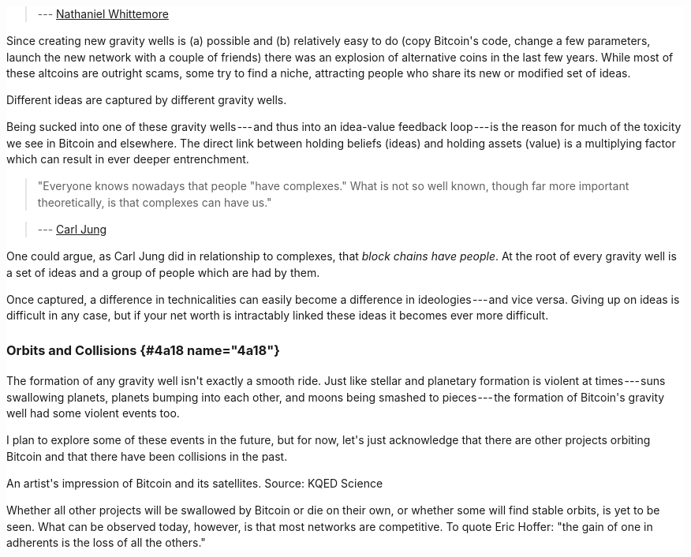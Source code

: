 > --- [Nathaniel Whittemore]

Since creating new gravity wells is (a) possible and (b) relatively easy
to do (copy Bitcoin's code, change a few parameters, launch the new
network with a couple of friends) there was an explosion of alternative
coins in the last few years. While most of these altcoins are outright
scams, some try to find a niche, attracting people who share its new or
modified set of ideas.

<div>

</div>

Different ideas are captured by different gravity wells.

Being sucked into one of these gravity wells --- and thus into an
idea-value feedback loop --- is the reason for much of the toxicity we
see in Bitcoin and elsewhere. The direct link between holding beliefs
(ideas) and holding assets (value) is a multiplying factor which can
result in ever deeper entrenchment. 

> "Everyone knows nowadays that people "have complexes." What is not so
> well known, though far more important theoretically, is that complexes
> can have us." 

> --- [Carl Jung]

One could argue, as Carl Jung did in relationship to complexes, that
*block chains have people*. At the root of every gravity well is a set
of ideas and a group of people which are had by them.

Once captured, a difference in technicalities can easily become a
difference in ideologies --- and vice versa. Giving up on ideas is
difficult in any case, but if your net worth is intractably linked these
ideas it becomes ever more difficult.

### Orbits and Collisions {#4a18 name="4a18"}

The formation of any gravity well isn't exactly a smooth ride. Just like
stellar and planetary formation is violent at times --- suns swallowing
planets, planets bumping into each other, and moons being smashed to
pieces --- the formation of Bitcoin's gravity well had some violent
events too. 

I plan to explore some of these events in the future, but for now, let's
just acknowledge that there are other projects orbiting Bitcoin and that
there have been collisions in the past.

<div>

</div>

An artist's impression of Bitcoin and its satellites. Source:
KQED Science

Whether all other projects will be swallowed by Bitcoin or die on their
own, or whether some will find stable orbits, is yet to be seen. What
can be observed today, however, is that most networks are competitive.
To quote Eric Hoffer: "the gain of one in adherents is the loss of all
the others."


  [Go to the profile of Gigi]: https://cdn-images-1.medium.com/fit/c/100/100/1*yerG1L9BlJqTdPaLt4FlIQ.jpeg
  [Douglas Adams]: https://medium.com/r/?url=http%3A%2F%2Fwww.biota.org%2Fpeople%2Fdouglasadams%2Findex.html
  [unforgeable costliness]: https://medium.com/r/?url=http%3A%2F%2Funenumerated.blogspot.com%2F2008%2F08%2F
  [Maps of Meaning]: https://medium.com/r/?url=https%3A%2F%2Fen.wikipedia.org%2Fwiki%2FMaps_of_Meaning
  [famously said]: https://medium.com/r/?url=https%3A%2F%2Fsatoshi.nakamotoinstitute.org%2Fposts%2Fbitcointalk%2F126%2F
  [writing]: https://medium.com/r/?url=https%3A%2F%2Fsatoshi.nakamotoinstitute.org%2F
  [genesis block]: https://medium.com/r/?url=https%3A%2F%2Fen.bitcoin.it%2Fwiki%2FGenesis_block
  [social contract]: https://medium.com/s/story/bitcoins-social-contract-1f8b05ee24a9
  [*In Defense of Freedom*]: https://medium.com/r/?url=https%3A%2F%2Fwww.libertyfund.org%2Fbooks%2Fin-defense-of-freedom-and-related-essays
  [Laszlo]: https://medium.com/r/?url=https%3A%2F%2Fen.bitcoin.it%2Fwiki%2FLaszlo_Hanyecz
  [two pizzas]: https://medium.com/r/?url=https%3A%2F%2Fduckduckgo.com%2FBitcoin%2BPizza%2BDay
  [*Planting Bitcoin*]: https://medium.com/@danhedl/planting-bitcoin-56bd1459cb23
  [Satoshi Nakamoto]: https://medium.com/r/?url=https%3A%2F%2Fsatoshi.nakamotoinstitute.org%2Femails%2Fcryptography%2F12%2F
  [Dan Held]: https://medium.com/r/?url=https%3A%2F%2Ftokeneconomy.co%2Fquantum-narratives-859cde44401b
  [visions of Bitcoin]: https://medium.com/r/?url=https%3A%2F%2Funcommoncore.co%2Fvisions-of-bitcoin-how-major-bitcoin-narratives-changed-over-time%2F
  [Isaac Asimov]: https://medium.com/r/?url=https%3A%2F%2Fopenlibrary.org%2Fworks%2FOL46374W%2FNightfall
  [learned myself]: https://medium.com/@dergigi/philosophical-teachings-of-bitcoin-97f4b96f455f
  [Alan Guth]: https://medium.com/r/?url=http%3A%2F%2Focw.mit.edu%2Fcourses%2Fphysics%2F8-286-the-early-universe-fall-2013%2F
  [Nathaniel Whittemore]: https://medium.com/r/?url=https%3A%2F%2Ftokeneconomy.co%2Fmarket-narratives-are-marketing-introducing-the-crypto-narrative-index-deeeb49bc909
  [Carl Jung]: https://medium.com/r/?url=http%3A%2F%2Fjungcurrents.com%2Fjung-complexes-have-us
  [payments to script hashes]: https://medium.com/r/?url=https%3A%2F%2Fen.bitcoin.it%2Fwiki%2FPay_to_script_hash
  [segregated witness]: https://medium.com/r/?url=https%3A%2F%2Fen.bitcoin.it%2Fwiki%2FSegregated_Witness
  [lightning network]: https://medium.com/r/?url=https%3A%2F%2Fen.wikipedia.org%2Fwiki%2FLightning_Network
  [Schnorr signatures]: https://medium.com/r/?url=https%3A%2F%2Fen.wikipedia.org%2Fwiki%2FSchnorr_signature
  [whirlpool]: https://medium.com/r/?url=https%3A%2F%2Fgithub.com%2FSamourai-Wallet%2FWhirlpool
  [CoinJoins]: https://medium.com/r/?url=https%3A%2F%2Fgithub.com%2FzkSNACKs%2FWalletWasabi
  [*Book of Numbers*]: https://medium.com/r/?url=https%3A%2F%2Fen.wikipedia.org%2Fwiki%2FBook_of_Numbers
  [1]: https://medium.com/r/?url=https%3A%2F%2Fen.wikipedia.org%2Fwiki%2FSpirit_in_Man%2C_Art%2C_and_Literature
  [hodlonaut]: https://medium.com/r/?url=http%3A%2F%2Fduckduckgo.com%2Fhodlonaut